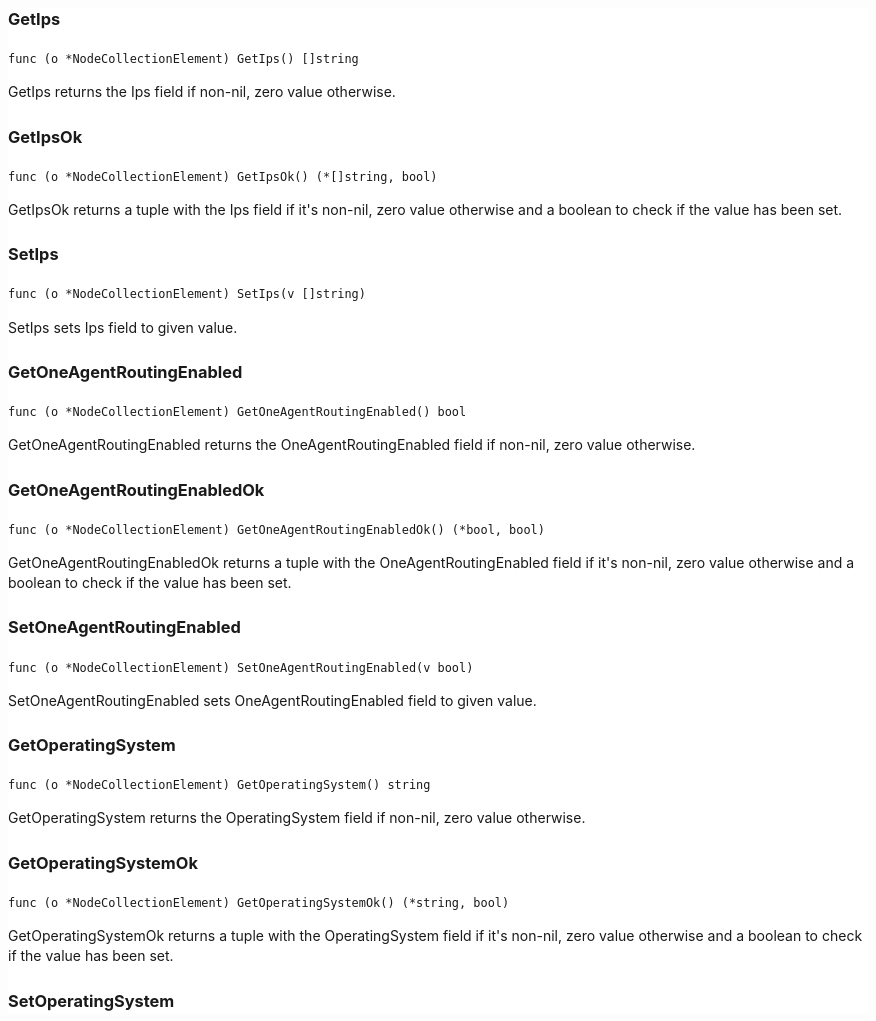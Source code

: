 
### GetIps

`func (o *NodeCollectionElement) GetIps() []string`

GetIps returns the Ips field if non-nil, zero value otherwise.

### GetIpsOk

`func (o *NodeCollectionElement) GetIpsOk() (*[]string, bool)`

GetIpsOk returns a tuple with the Ips field if it's non-nil, zero value otherwise
and a boolean to check if the value has been set.

### SetIps

`func (o *NodeCollectionElement) SetIps(v []string)`

SetIps sets Ips field to given value.


### GetOneAgentRoutingEnabled

`func (o *NodeCollectionElement) GetOneAgentRoutingEnabled() bool`

GetOneAgentRoutingEnabled returns the OneAgentRoutingEnabled field if non-nil, zero value otherwise.

### GetOneAgentRoutingEnabledOk

`func (o *NodeCollectionElement) GetOneAgentRoutingEnabledOk() (*bool, bool)`

GetOneAgentRoutingEnabledOk returns a tuple with the OneAgentRoutingEnabled field if it's non-nil, zero value otherwise
and a boolean to check if the value has been set.

### SetOneAgentRoutingEnabled

`func (o *NodeCollectionElement) SetOneAgentRoutingEnabled(v bool)`

SetOneAgentRoutingEnabled sets OneAgentRoutingEnabled field to given value.


### GetOperatingSystem

`func (o *NodeCollectionElement) GetOperatingSystem() string`

GetOperatingSystem returns the OperatingSystem field if non-nil, zero value otherwise.

### GetOperatingSystemOk

`func (o *NodeCollectionElement) GetOperatingSystemOk() (*string, bool)`

GetOperatingSystemOk returns a tuple with the OperatingSystem field if it's non-nil, zero value otherwise
and a boolean to check if the value has been set.

### SetOperatingSystem
